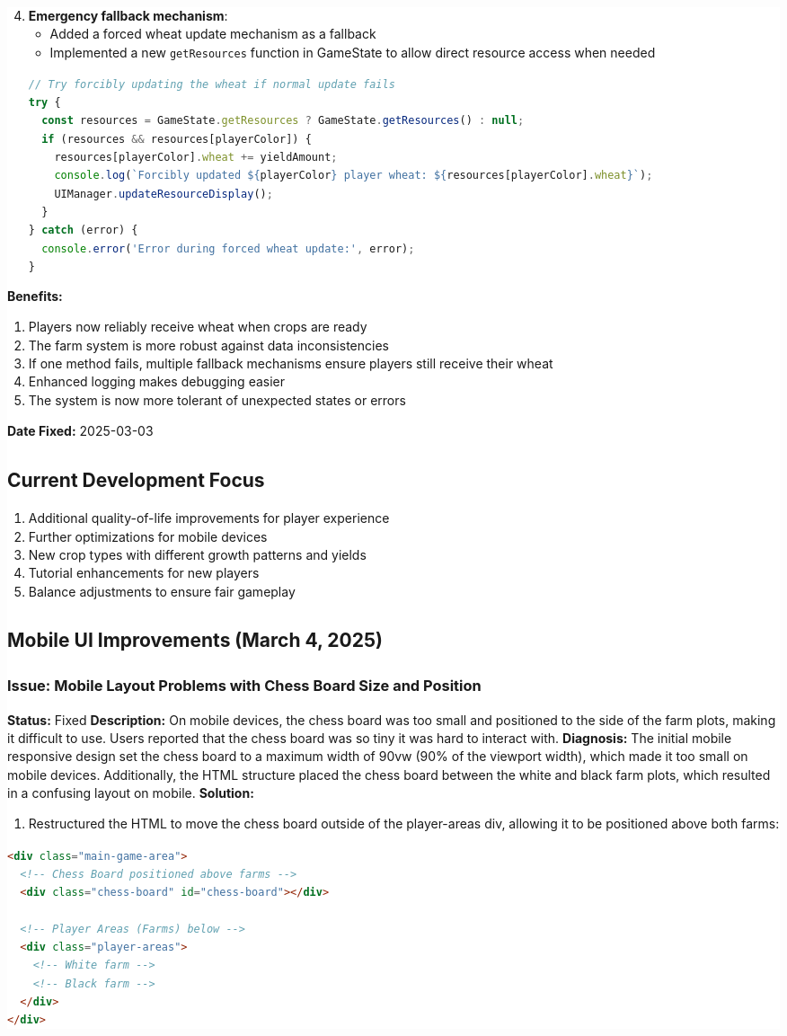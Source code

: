 4. **Emergency fallback mechanism**:
   - Added a forced wheat update mechanism as a fallback
   - Implemented a new `getResources` function in GameState to allow direct resource access when needed
   ```javascript
   // Try forcibly updating the wheat if normal update fails
   try {
     const resources = GameState.getResources ? GameState.getResources() : null;
     if (resources && resources[playerColor]) {
       resources[playerColor].wheat += yieldAmount;
       console.log(`Forcibly updated ${playerColor} player wheat: ${resources[playerColor].wheat}`);
       UIManager.updateResourceDisplay();
     }
   } catch (error) {
     console.error('Error during forced wheat update:', error);
   }
   ```

**Benefits:**
1. Players now reliably receive wheat when crops are ready
2. The farm system is more robust against data inconsistencies
3. If one method fails, multiple fallback mechanisms ensure players still receive their wheat
4. Enhanced logging makes debugging easier
5. The system is now more tolerant of unexpected states or errors

**Date Fixed:** 2025-03-03

## Current Development Focus
1. Additional quality-of-life improvements for player experience
2. Further optimizations for mobile devices
3. New crop types with different growth patterns and yields
4. Tutorial enhancements for new players
5. Balance adjustments to ensure fair gameplay

## Mobile UI Improvements (March 4, 2025)

### Issue: Mobile Layout Problems with Chess Board Size and Position
**Status:** Fixed
**Description:** On mobile devices, the chess board was too small and positioned to the side of the farm plots, making it difficult to use. Users reported that the chess board was so tiny it was hard to interact with.
**Diagnosis:** The initial mobile responsive design set the chess board to a maximum width of 90vw (90% of the viewport width), which made it too small on mobile devices. Additionally, the HTML structure placed the chess board between the white and black farm plots, which resulted in a confusing layout on mobile.
**Solution:** 
1. Restructured the HTML to move the chess board outside of the player-areas div, allowing it to be positioned above both farms:
```html
<div class="main-game-area">
  <!-- Chess Board positioned above farms -->
  <div class="chess-board" id="chess-board"></div>
  
  <!-- Player Areas (Farms) below -->
  <div class="player-areas">
    <!-- White farm -->
    <!-- Black farm -->
  </div>
</div>
```
